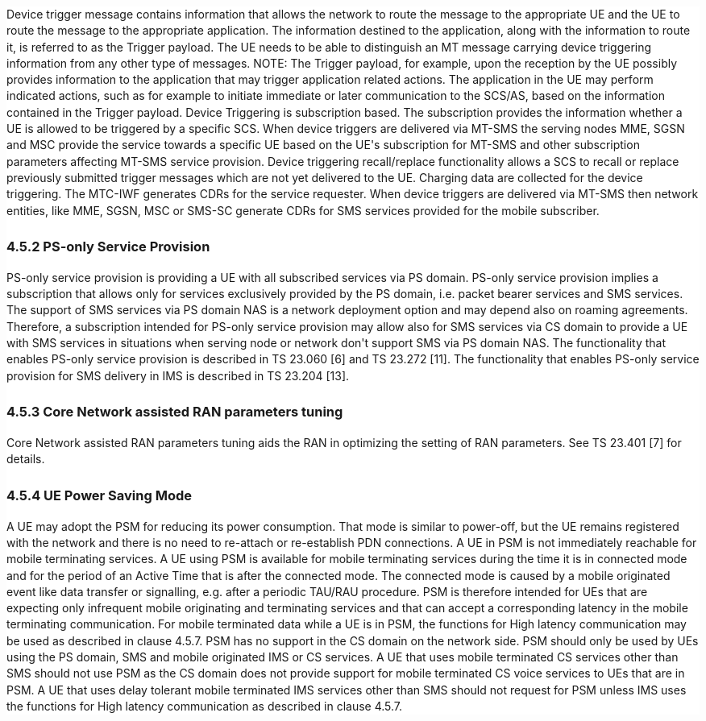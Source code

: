 Device trigger message contains information that allows the network to route
the message to the appropriate UE and the UE to route the message to the
appropriate application. The information destined to the application, along
with the information to route it, is referred to as the Trigger payload. The
UE needs to be able to distinguish an MT message carrying device triggering
information from any other type of messages.
NOTE: The Trigger payload, for example, upon the reception by the UE possibly
provides information to the application that may trigger application related
actions. The application in the UE may perform indicated actions, such as for
example to initiate immediate or later communication to the SCS/AS, based on
the information contained in the Trigger payload.
Device Triggering is subscription based. The subscription provides the
information whether a UE is allowed to be triggered by a specific SCS. When
device triggers are delivered via MT-SMS the serving nodes MME, SGSN and MSC
provide the service towards a specific UE based on the UE\'s subscription for
MT-SMS and other subscription parameters affecting MT-SMS service provision.
Device triggering recall/replace functionality allows a SCS to recall or
replace previously submitted trigger messages which are not yet delivered to
the UE.
Charging data are collected for the device triggering. The MTC-IWF generates
CDRs for the service requester. When device triggers are delivered via MT-SMS
then network entities, like MME, SGSN, MSC or SMS-SC generate CDRs for SMS
services provided for the mobile subscriber.
### 4.5.2 PS-only Service Provision
PS-only service provision is providing a UE with all subscribed services via
PS domain. PS-only service provision implies a subscription that allows only
for services exclusively provided by the PS domain, i.e. packet bearer
services and SMS services. The support of SMS services via PS domain NAS is a
network deployment option and may depend also on roaming agreements.
Therefore, a subscription intended for PS-only service provision may allow
also for SMS services via CS domain to provide a UE with SMS services in
situations when serving node or network don\'t support SMS via PS domain NAS.
The functionality that enables PS-only service provision is described in TS
23.060 [6] and TS 23.272 [11].
The functionality that enables PS-only service provision for SMS delivery in
IMS is described in TS 23.204 [13].
### 4.5.3 Core Network assisted RAN parameters tuning
Core Network assisted RAN parameters tuning aids the RAN in optimizing the
setting of RAN parameters. See TS 23.401 [7] for details.
### 4.5.4 UE Power Saving Mode
A UE may adopt the PSM for reducing its power consumption. That mode is
similar to power-off, but the UE remains registered with the network and there
is no need to re-attach or re-establish PDN connections. A UE in PSM is not
immediately reachable for mobile terminating services. A UE using PSM is
available for mobile terminating services during the time it is in connected
mode and for the period of an Active Time that is after the connected mode.
The connected mode is caused by a mobile originated event like data transfer
or signalling, e.g. after a periodic TAU/RAU procedure. PSM is therefore
intended for UEs that are expecting only infrequent mobile originating and
terminating services and that can accept a corresponding latency in the mobile
terminating communication.
For mobile terminated data while a UE is in PSM, the functions for High
latency communication may be used as described in clause 4.5.7.
PSM has no support in the CS domain on the network side. PSM should only be
used by UEs using the PS domain, SMS and mobile originated IMS or CS services.
A UE that uses mobile terminated CS services other than SMS should not use PSM
as the CS domain does not provide support for mobile terminated CS voice
services to UEs that are in PSM. A UE that uses delay tolerant mobile
terminated IMS services other than SMS should not request for PSM unless IMS
uses the functions for High latency communication as described in clause
4.5.7.